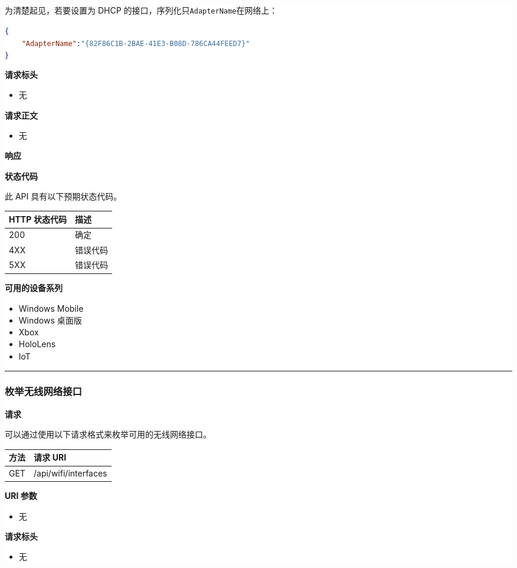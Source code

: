 为清楚起见，若要设置为 DHCP 的接口，序列化只`AdapterName`在网络上：

```json
{
    "AdapterName":"{82F86C1B-2BAE-41E3-B08D-786CA44FEED7}"
}
```

**请求标头**

- 无

**请求正文**

- 无

**响应**

**状态代码**

此 API 具有以下预期状态代码。

| HTTP 状态代码      | 描述 |
| :------     | :----- |
| 200 | 确定 |
| 4XX | 错误代码 |
| 5XX | 错误代码 |

**可用的设备系列**

* Windows Mobile
* Windows 桌面版
* Xbox
* HoloLens
* IoT

<hr>

### <a name="enumerate-wireless-network-interfaces"></a>枚举无线网络接口

**请求**

可以通过使用以下请求格式来枚举可用的无线网络接口。
 
| 方法      | 请求 URI |
| :------     | :----- |
| GET | /api/wifi/interfaces |


**URI 参数**

- 无

**请求标头**

- 无
